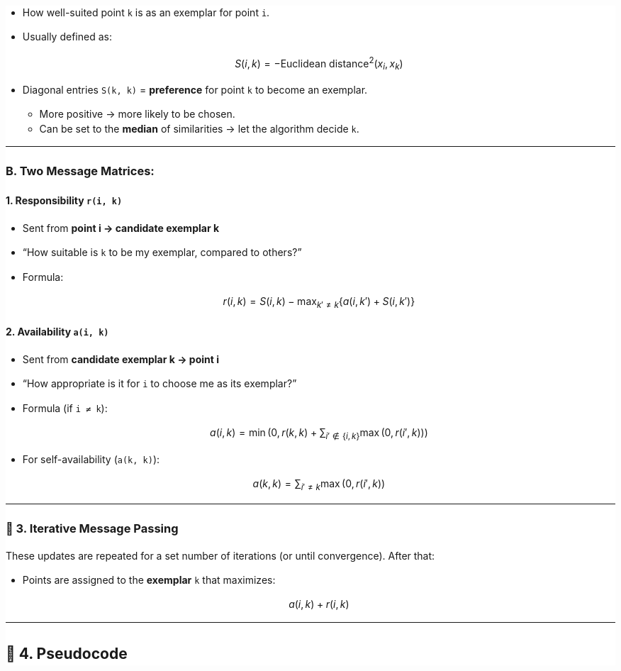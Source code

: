 * How well-suited point `k` is as an exemplar for point `i`.
* Usually defined as:

  $$
  S(i, k) = - \text{Euclidean distance}^2(x_i, x_k)
  $$
* Diagonal entries `S(k, k)` = **preference** for point `k` to become an exemplar.

  * More positive → more likely to be chosen.
  * Can be set to the **median** of similarities → let the algorithm decide `k`.

---

### B. Two Message Matrices:

#### 1. **Responsibility `r(i, k)`**

* Sent from **point i → candidate exemplar k**
* “How suitable is `k` to be my exemplar, compared to others?”
* Formula:

  $$
  r(i, k) = S(i, k) - \max_{k' \neq k} \{a(i, k') + S(i, k')\}
  $$

#### 2. **Availability `a(i, k)`**

* Sent from **candidate exemplar k → point i**
* “How appropriate is it for `i` to choose me as its exemplar?”
* Formula (if `i ≠ k`):

  $$
  a(i, k) = \min\left(0, r(k, k) + \sum_{i' \not\in \{i, k\}} \max(0, r(i', k))\right)
  $$
* For self-availability (`a(k, k)`):

  $$
  a(k, k) = \sum_{i' \neq k} \max(0, r(i', k))
  $$

---

### 📶 3. Iterative Message Passing

These updates are repeated for a set number of iterations (or until convergence). After that:

* Points are assigned to the **exemplar** `k` that maximizes:

  $$
  a(i, k) + r(i, k)
  $$

---

## 🧪 4. Pseudocode
